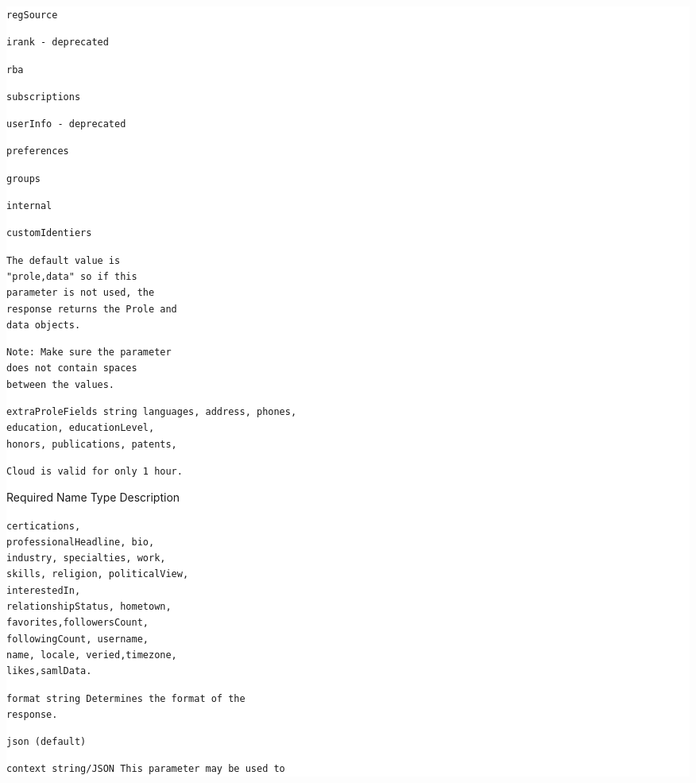 ```
regSource
```
```
irank - deprecated
```
```
rba
```
```
subscriptions
```
```
userInfo - deprecated
```
```
preferences
```
```
groups
```
```
internal
```
```
customIdentiers
```
```
The default value is
"prole,data" so if this
parameter is not used, the
response returns the Prole and
data objects.
```
```
Note: Make sure the parameter
does not contain spaces
between the values.
```
```
extraProleFields string languages, address, phones,
education, educationLevel,
honors, publications, patents,
```
```
Cloud is valid for only 1 hour.
```

Required Name Type Description

```
certications,
professionalHeadline, bio,
industry, specialties, work,
skills, religion, politicalView,
interestedIn,
relationshipStatus, hometown,
favorites,followersCount,
followingCount, username,
name, locale, veried,timezone,
likes,samlData.
```
```
format string Determines the format of the
response.
```
```
json (default)
```
```
context string/JSON This parameter may be used to
```